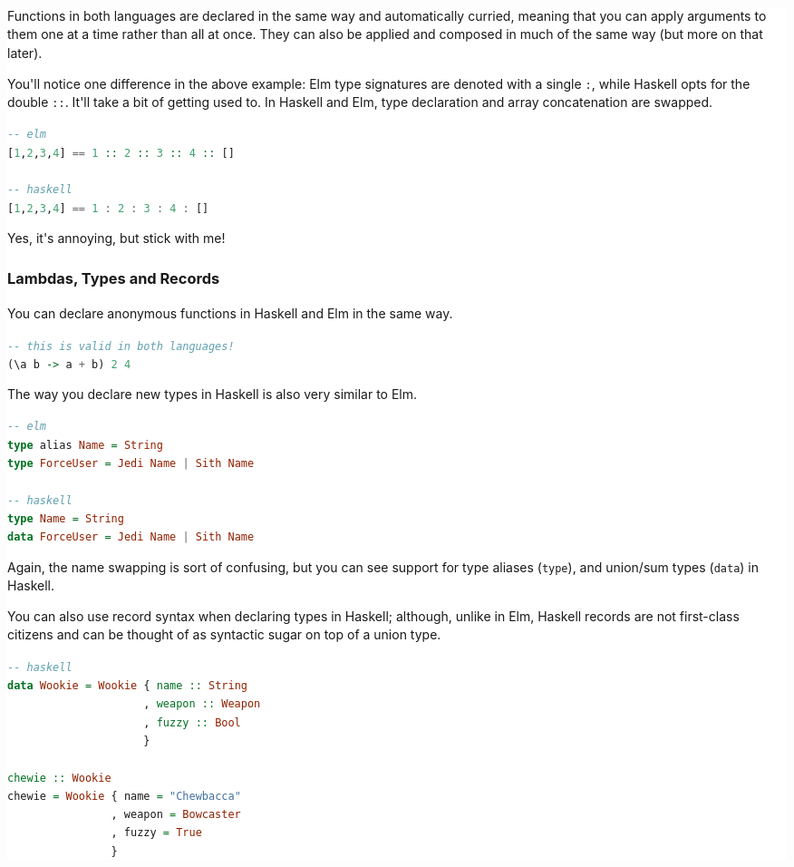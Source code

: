 Functions in both languages are declared in the same way and automatically curried, meaning that you can apply arguments to them one at a time rather than all at once. They can also be applied and composed in much of the same way (but more on that later).

You'll notice one difference in the above example: Elm type signatures are denoted with a single `:`, while Haskell opts for the double `::`. It'll take a bit of getting used to. In Haskell and Elm, type declaration and array concatenation are swapped.

```haskell
-- elm
[1,2,3,4] == 1 :: 2 :: 3 :: 4 :: []

-- haskell
[1,2,3,4] == 1 : 2 : 3 : 4 : []
```

Yes, it's annoying, but stick with me!

### Lambdas, Types and Records

You can declare anonymous functions in Haskell and Elm in the same way.

```haskell
-- this is valid in both languages!
(\a b -> a + b) 2 4
```

The way you declare new types in Haskell is also very similar to Elm.

```haskell
-- elm
type alias Name = String
type ForceUser = Jedi Name | Sith Name

-- haskell
type Name = String
data ForceUser = Jedi Name | Sith Name
```

Again, the name swapping is sort of confusing, but you can see support for type aliases (`type`), and union/sum types (`data`) in Haskell. 

You can also use record syntax when declaring types in Haskell; although, unlike in Elm, Haskell records are not first-class citizens and can be thought of as syntactic sugar on top of a union type.

```haskell
-- haskell
data Wookie = Wookie { name :: String
                     , weapon :: Weapon
                     , fuzzy :: Bool
                     }

chewie :: Wookie
chewie = Wookie { name = "Chewbacca"
                , weapon = Bowcaster
                , fuzzy = True
                }
```
